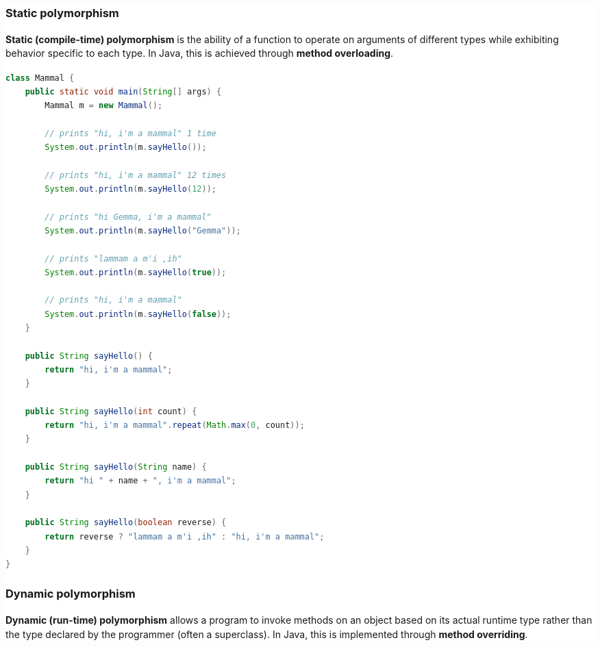
### Static polymorphism

**Static (compile-time) polymorphism** is the ability of a function to operate on arguments of different types while exhibiting behavior specific to each type. In Java, this is achieved through **method overloading**.


```java
class Mammal {
    public static void main(String[] args) {
        Mammal m = new Mammal();

        // prints "hi, i'm a mammal" 1 time
        System.out.println(m.sayHello());

        // prints "hi, i'm a mammal" 12 times
        System.out.println(m.sayHello(12));

        // prints "hi Gemma, i'm a mammal"
        System.out.println(m.sayHello("Gemma"));

        // prints "lammam a m'i ,ih"
        System.out.println(m.sayHello(true));

        // prints "hi, i'm a mammal"
        System.out.println(m.sayHello(false));
    }

    public String sayHello() {
        return "hi, i'm a mammal";
    }

    public String sayHello(int count) {
        return "hi, i'm a mammal".repeat(Math.max(0, count));
    }

    public String sayHello(String name) {
        return "hi " + name + ", i'm a mammal";
    }

    public String sayHello(boolean reverse) {
        return reverse ? "lammam a m'i ,ih" : "hi, i'm a mammal";
    }
}


```

### Dynamic polymorphism

**Dynamic (run-time) polymorphism** allows a program to invoke methods on an object based on its actual runtime type rather than the type declared by the programmer (often a superclass). In Java, this is implemented through **method overriding**.

